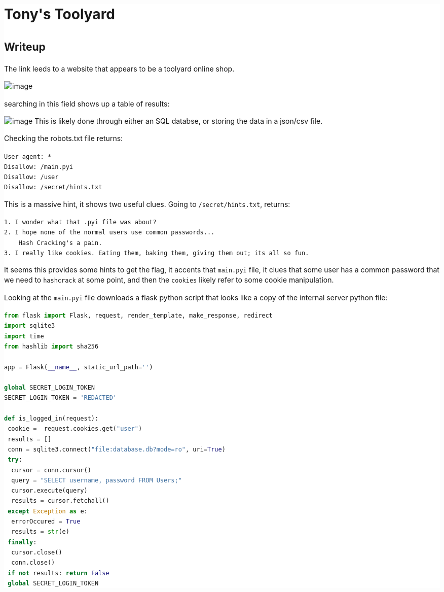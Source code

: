 # Tony's Toolyard

## Writeup

The link leeds to a website that appears to be a toolyard online shop.

![image](https://github.com/user-attachments/assets/627186d2-140b-4858-bcf8-e3865e934ca8)

searching in this field shows up a table of results:

![image](https://github.com/user-attachments/assets/4b2a9a96-e083-4329-a237-e2a89593db69)
This is likely done through either an SQL databse, or storing the data in a json/csv file.

Checking the robots.txt file returns:

```
User-agent: *
Disallow: /main.pyi
Disallow: /user
Disallow: /secret/hints.txt
```

This is a massive hint, it shows two useful clues. Going to `/secret/hints.txt`, returns:

```
1. I wonder what that .pyi file was about?
2. I hope none of the normal users use common passwords...
    Hash Cracking's a pain.
3. I really like cookies. Eating them, baking them, giving them out; its all so fun.
```

It seems this provides some hints to get the flag, it accents that `main.pyi` file, it clues that some user has a common password that we need to `hashcrack` at some point, and then the `cookies` likely refer to some cookie manipulation.

Looking at the `main.pyi` file downloads a flask python script that looks like a copy of the internal server python file:

```python
from flask import Flask, request, render_template, make_response, redirect
import sqlite3
import time
from hashlib import sha256

app = Flask(__name__, static_url_path='')

global SECRET_LOGIN_TOKEN
SECRET_LOGIN_TOKEN = 'REDACTED'

def is_logged_in(request):
 cookie =  request.cookies.get("user")
 results = []
 conn = sqlite3.connect("file:database.db?mode=ro", uri=True)
 try:
  cursor = conn.cursor()
  query = "SELECT username, password FROM Users;"
  cursor.execute(query)
  results = cursor.fetchall()
 except Exception as e:
  errorOccured = True
  results = str(e)
 finally:
  cursor.close()
  conn.close()
 if not results: return False
 global SECRET_LOGIN_TOKEN
```